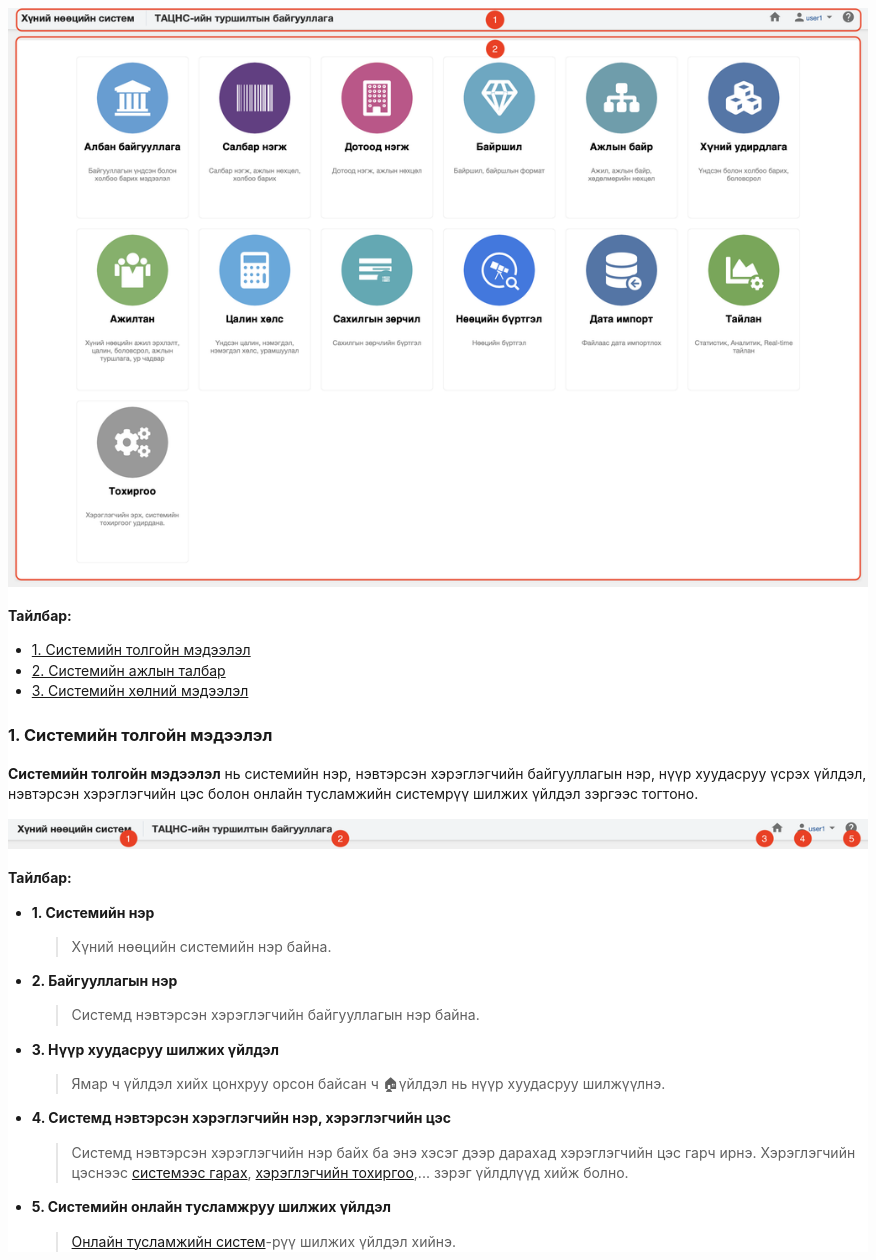 ![](assets/images/workspace.png)

**Тайлбар:**

- [1. Системийн толгойн мэдээлэл](how-it-works.md?id=_1-Системийн-толгойн-мэдээлэл)
- [2. Системийн ажлын талбар](how-it-works.md?id=_2-Системийн-ажлын-талбар)
- [3. Системийн хөлний мэдээлэл](how-it-works.md?id=_3-Системийн-хөлний-мэдээлэл)

### 1. Системийн толгойн мэдээлэл

**Системийн толгойн мэдээлэл** нь системийн нэр, нэвтэрсэн хэрэглэгчийн байгууллагын нэр, нүүр хуудасруу үсрэх үйлдэл, нэвтэрсэн хэрэглэгчийн цэс болон онлайн тусламжийн системрүү шилжих үйлдэл зэргээс тогтоно.

![](assets/images/workspaceHeader.png)

**Тайлбар:**

- **1. Системийн нэр**
    > Хүний нөөцийн системийн нэр байна.
- **2. Байгууллагын нэр**
    > Системд нэвтэрсэн хэрэглэгчийн байгууллагын нэр байна.
- **3. Нүүр хуудасруу шилжих үйлдэл**
    > Ямар ч үйлдэл хийх цонхруу орсон байсан ч 🏠үйлдэл нь нүүр хуудасруу шилжүүлнэ.
- **4. Системд нэвтэрсэн хэрэглэгчийн нэр, хэрэглэгчийн цэс**
    > Системд нэвтэрсэн хэрэглэгчийн нэр байх ба энэ хэсэг дээр дарахад хэрэглэгчийн цэс гарч ирнэ. Хэрэглэгчийн цэснээс [системээс гарах](how-it-works.md?id=_1-Системийн-толгойн-мэдээлэл), [хэрэглэгчийн тохиргоо](how-it-works.md?id=_1-Системийн-толгойн-мэдээлэл),... зэрэг үйлдлүүд хийж болно.
- **5. Системийн онлайн тусламжруу шилжих үйлдэл**
    > [Онлайн тусламжийн систем](https://hemis.edu.mn/help/)-рүү шилжих үйлдэл хийнэ.
